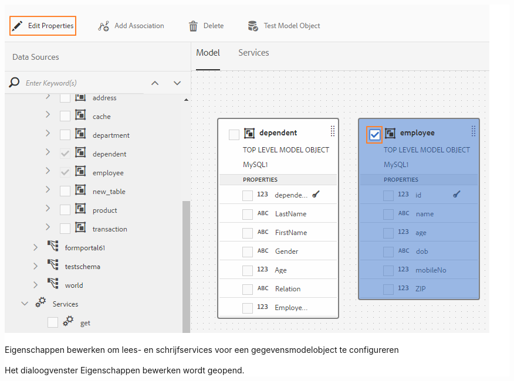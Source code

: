    ![bewerken-eigenschappen](assets/edit-properties.png)

   Eigenschappen bewerken om lees- en schrijfservices voor een gegevensmodelobject te configureren

   Het dialoogvenster Eigenschappen bewerken wordt geopend.
